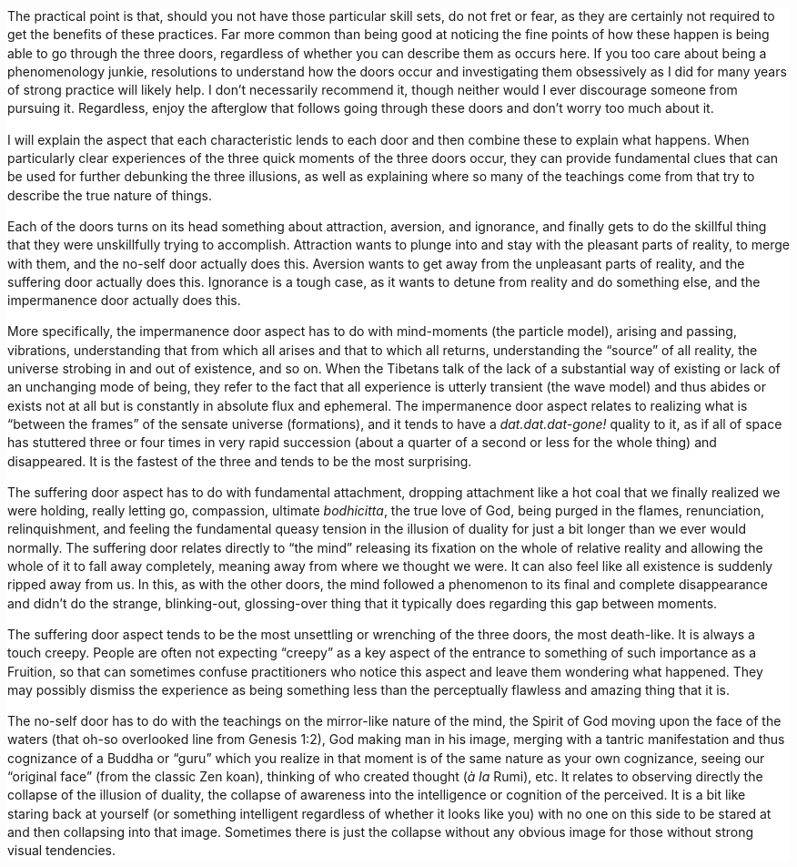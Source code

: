 The practical point is that, should you not have those particular skill sets, do not fret or fear, as they are certainly not required to get the benefits of these practices. Far more common than being good at noticing the fine points of how these happen is being able to go through the three doors, regardless of whether you can describe them as occurs here. If you too care about being a phenomenology junkie, resolutions to understand how the doors occur and investigating them obsessively as I did for many years of strong practice will likely help. I don’t necessarily recommend it, though neither would I ever discourage someone from pursuing it. Regardless, enjoy the afterglow that follows going through these doors and don’t worry too much about it.

I will explain the aspect that each characteristic lends to each door and then combine these to explain what happens. When particularly clear experiences of the three quick moments of the three doors occur, they can provide fundamental clues that can be used for further debunking the three illusions, as well as explaining where so many of the teachings come from that try to describe the true nature of things.

Each of the doors turns on its head something about attraction, aversion, and ignorance, and finally gets to do the skillful thing that they were unskillfully trying to accomplish. Attraction wants to plunge into and stay with the pleasant parts of reality, to merge with them, and the no-self door actually does this. Aversion wants to get away from the unpleasant parts of reality, and the suffering door actually does this. Ignorance is a tough case, as it wants to detune from reality and do something else, and the impermanence door actually does this.

More specifically, the impermanence door aspect has to do with mind-moments (the particle model), arising and passing, vibrations, understanding that from which all arises and that to which all returns, understanding the “source” of all reality, the universe strobing in and out of existence, and so on. When the Tibetans talk of the lack of a substantial way of existing or lack of an unchanging mode of being, they refer to the fact that all experience is utterly transient (the wave model) and thus abides or exists not at all but is constantly in absolute flux and ephemeral. The impermanence door aspect relates to realizing what is “between the frames” of the sensate universe (formations), and it tends to have a *dat.dat.dat-gone!* quality to it, as if all of space has stuttered three or four times in very rapid succession (about a quarter of a second or less for the whole thing) and disappeared. It is the fastest of the three and tends to be the most surprising.

The suffering door aspect has to do with fundamental attachment, dropping attachment like a hot coal that we finally realized we were holding, really letting go, compassion, ultimate *bodhicitta*, the true love of God, being purged in the flames, renunciation, relinquishment, and feeling the fundamental queasy tension in the illusion of duality for just a bit longer than we ever would normally. The suffering door relates directly to “the mind” releasing its fixation on the whole of relative reality and allowing the whole of it to fall away completely, meaning away from where we thought we were. It can also feel like all existence is suddenly ripped away from us. In this, as with the other doors, the mind followed a phenomenon to its final and complete disappearance and didn’t do the strange, blinking-out, glossing-over thing that it typically does regarding this gap between moments.

The suffering door aspect tends to be the most unsettling or wrenching of the three doors, the most death-like. It is always a touch creepy. People are often not expecting “creepy” as a key aspect of the entrance to something of such importance as a Fruition, so that can sometimes confuse practitioners who notice this aspect and leave them wondering what happened. They may possibly dismiss the experience as being something less than the perceptually flawless and amazing thing that it is.

The no-self door has to do with the teachings on the mirror-like nature of the mind, the Spirit of God moving upon the face of the waters (that oh-so overlooked line from Genesis 1:2), God making man in his image, merging with a tantric manifestation and thus cognizance of a Buddha or “guru” which you realize in that moment is of the same nature as your own cognizance, seeing our “original face” (from the classic Zen koan), thinking of who created thought (*à la* Rumi), etc. It relates to observing directly the collapse of the illusion of duality, the collapse of awareness into the intelligence or cognition of the perceived. It is a bit like staring back at yourself (or something intelligent regardless of whether it looks like you) with no one on this side to be stared at and then collapsing into that image. Sometimes there is just the collapse without any obvious image for those without strong visual tendencies.
